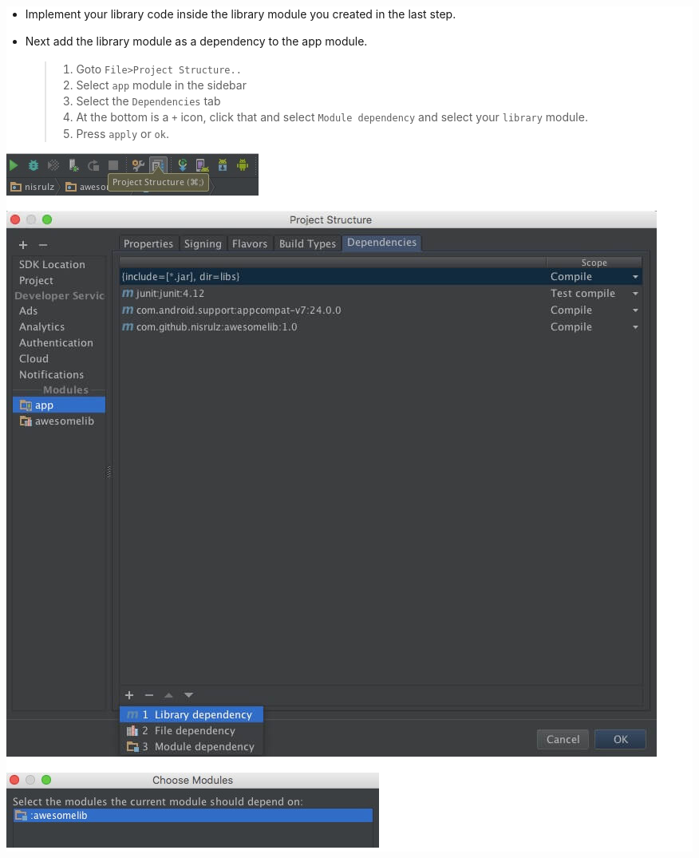 - Implement your library code inside the library module you created in the last step.
- Next add the library module as a dependency to the app module.

  > 1.  Goto `File>Project Structure..`
  > 1.  Select `app` module in the sidebar
  > 1.  Select the `Dependencies` tab
  > 1.  At the bottom is a `+` icon, click that and select `Module dependency` and select your `library` module.
  > 1.  Press `apply` or `ok`.

![project](img/uploadtojcenter/project.jpeg)

![prjstruct](img/uploadtojcenter/prjstruct.jpeg)

![addmodule](img/uploadtojcenter/addmodule.jpeg)
